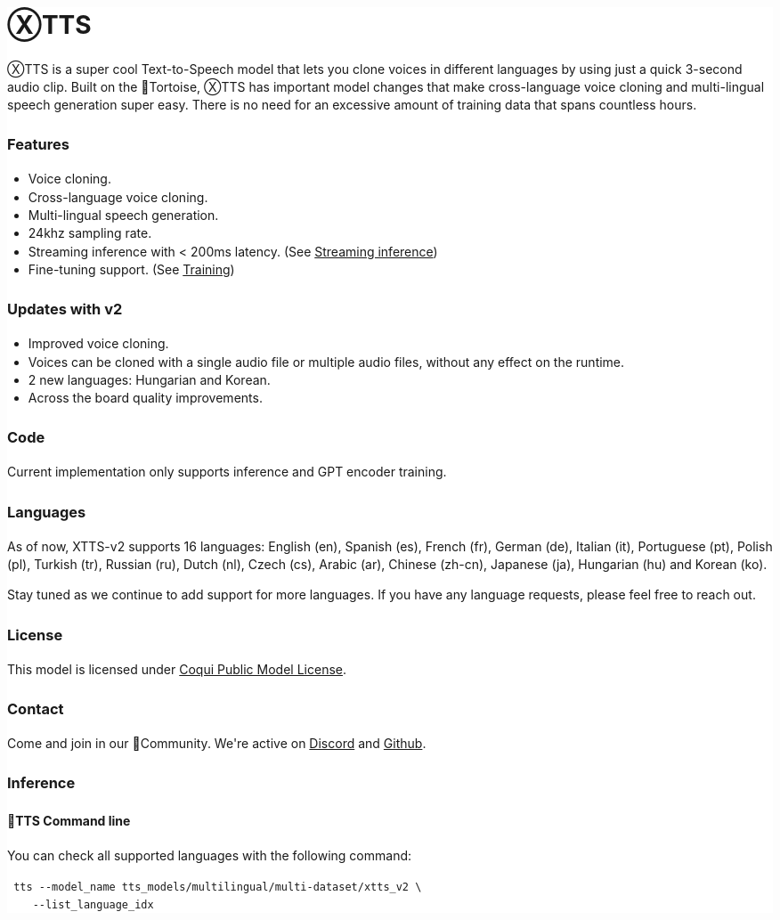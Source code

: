 # ⓍTTS
ⓍTTS is a super cool Text-to-Speech model that lets you clone voices in different languages by using just a quick 3-second audio clip. Built on the 🐢Tortoise,
ⓍTTS has important model changes that make cross-language voice cloning and multi-lingual speech generation super easy.
There is no need for an excessive amount of training data that spans countless hours.

### Features
- Voice cloning.
- Cross-language voice cloning.
- Multi-lingual speech generation.
- 24khz sampling rate.
- Streaming inference with < 200ms latency. (See [Streaming inference](#streaming-inference))
- Fine-tuning support. (See [Training](#training))

### Updates with v2
- Improved voice cloning.
- Voices can be cloned with a single audio file or multiple audio files, without any effect on the runtime.
- 2 new languages: Hungarian and Korean.
- Across the board quality improvements.

### Code
Current implementation only supports inference and GPT encoder training.

### Languages
As of now, XTTS-v2 supports 16 languages: English (en), Spanish (es), French (fr), German (de), Italian (it), Portuguese (pt), Polish (pl), Turkish (tr), Russian (ru), Dutch (nl), Czech (cs), Arabic (ar), Chinese (zh-cn), Japanese (ja), Hungarian (hu) and Korean (ko).

Stay tuned as we continue to add support for more languages. If you have any language requests, please feel free to reach out.

### License
This model is licensed under [Coqui Public Model License](https://coqui.ai/cpml).

### Contact
Come and join in our 🐸Community. We're active on [Discord](https://discord.gg/fBC58unbKE) and [Github](https://github.com/eginhard/coqui-tts/discussions).

### Inference

#### 🐸TTS Command line

You can check all supported languages with the following command:

```console
 tts --model_name tts_models/multilingual/multi-dataset/xtts_v2 \
    --list_language_idx
```
